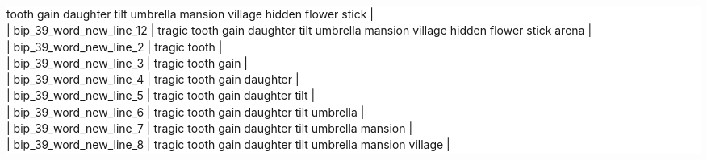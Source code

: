 tooth
gain
daughter
tilt
umbrella
mansion
village
hidden
flower
stick |  
| bip_39_word_new_line_12 | tragic
tooth
gain
daughter
tilt
umbrella
mansion
village
hidden
flower
stick
arena |  
| bip_39_word_new_line_2 | tragic
tooth |  
| bip_39_word_new_line_3 | tragic
tooth
gain |  
| bip_39_word_new_line_4 | tragic
tooth
gain
daughter |  
| bip_39_word_new_line_5 | tragic
tooth
gain
daughter
tilt |  
| bip_39_word_new_line_6 | tragic
tooth
gain
daughter
tilt
umbrella |  
| bip_39_word_new_line_7 | tragic
tooth
gain
daughter
tilt
umbrella
mansion |  
| bip_39_word_new_line_8 | tragic
tooth
gain
daughter
tilt
umbrella
mansion
village |  